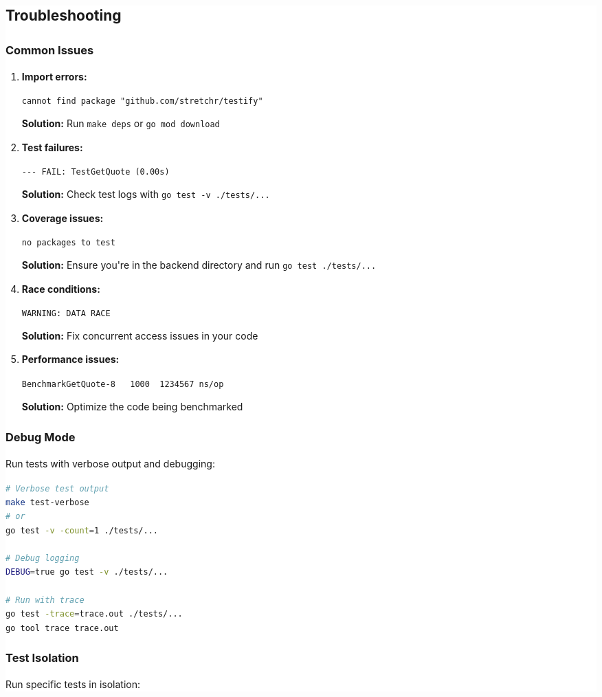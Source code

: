 ## Troubleshooting

### Common Issues

1. **Import errors:**
   ```
   cannot find package "github.com/stretchr/testify"
   ```
   **Solution:** Run `make deps` or `go mod download`

2. **Test failures:**
   ```
   --- FAIL: TestGetQuote (0.00s)
   ```
   **Solution:** Check test logs with `go test -v ./tests/...`

3. **Coverage issues:**
   ```
   no packages to test
   ```
   **Solution:** Ensure you're in the backend directory and run `go test ./tests/...`

4. **Race conditions:**
   ```
   WARNING: DATA RACE
   ```
   **Solution:** Fix concurrent access issues in your code

5. **Performance issues:**
   ```
   BenchmarkGetQuote-8   1000  1234567 ns/op
   ```
   **Solution:** Optimize the code being benchmarked

### Debug Mode

Run tests with verbose output and debugging:

```bash
# Verbose test output
make test-verbose
# or
go test -v -count=1 ./tests/...

# Debug logging
DEBUG=true go test -v ./tests/...

# Run with trace
go test -trace=trace.out ./tests/...
go tool trace trace.out
```

### Test Isolation

Run specific tests in isolation:

